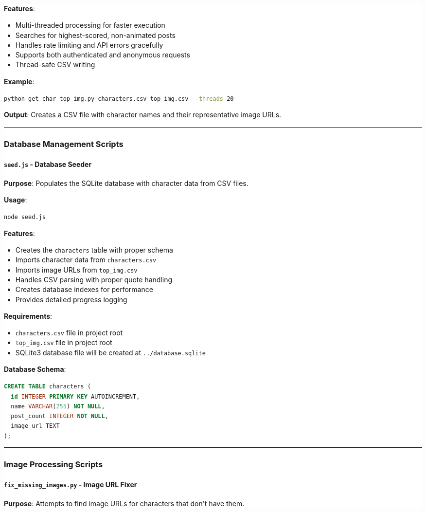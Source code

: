 **Features**:
- Multi-threaded processing for faster execution
- Searches for highest-scored, non-animated posts
- Handles rate limiting and API errors gracefully
- Supports both authenticated and anonymous requests
- Thread-safe CSV writing

**Example**:
```bash
python get_char_top_img.py characters.csv top_img.csv --threads 20
```

**Output**: Creates a CSV file with character names and their representative image URLs.

---

### Database Management Scripts

#### `seed.js` - Database Seeder
**Purpose**: Populates the SQLite database with character data from CSV files.

**Usage**:
```bash
node seed.js
```

**Features**:
- Creates the `characters` table with proper schema
- Imports character data from `characters.csv`
- Imports image URLs from `top_img.csv`
- Handles CSV parsing with proper quote handling
- Creates database indexes for performance
- Provides detailed progress logging

**Requirements**:
- `characters.csv` file in project root
- `top_img.csv` file in project root
- SQLite3 database file will be created at `../database.sqlite`

**Database Schema**:
```sql
CREATE TABLE characters (
  id INTEGER PRIMARY KEY AUTOINCREMENT,
  name VARCHAR(255) NOT NULL,
  post_count INTEGER NOT NULL,
  image_url TEXT
);
```

---

### Image Processing Scripts

#### `fix_missing_images.py` - Image URL Fixer
**Purpose**: Attempts to find image URLs for characters that don't have them.
